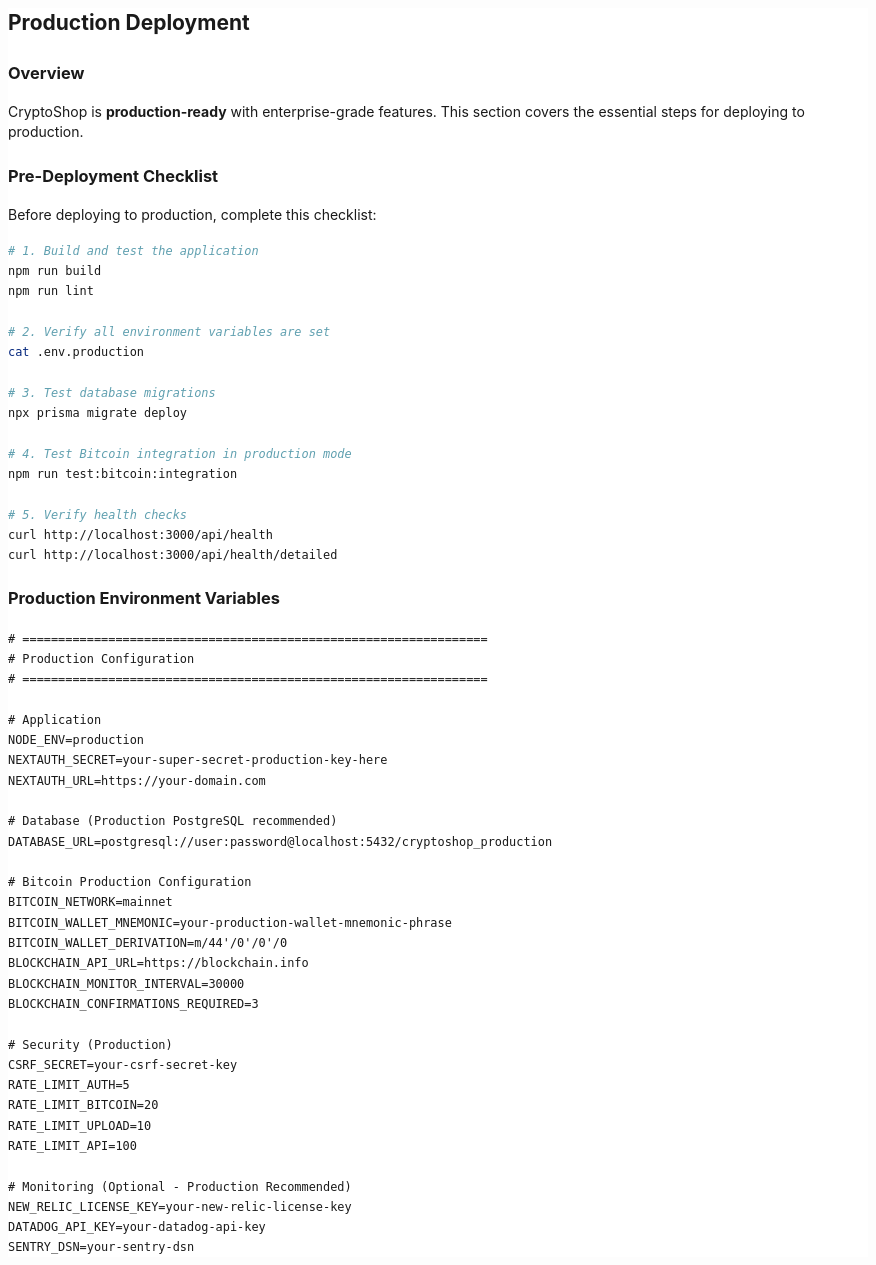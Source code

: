 ## Production Deployment

### Overview

CryptoShop is **production-ready** with enterprise-grade features. This section covers the essential steps for deploying to production.

### Pre-Deployment Checklist

Before deploying to production, complete this checklist:

```bash
# 1. Build and test the application
npm run build
npm run lint

# 2. Verify all environment variables are set
cat .env.production

# 3. Test database migrations
npx prisma migrate deploy

# 4. Test Bitcoin integration in production mode
npm run test:bitcoin:integration

# 5. Verify health checks
curl http://localhost:3000/api/health
curl http://localhost:3000/api/health/detailed
```

### Production Environment Variables

```env
# =================================================================
# Production Configuration
# =================================================================

# Application
NODE_ENV=production
NEXTAUTH_SECRET=your-super-secret-production-key-here
NEXTAUTH_URL=https://your-domain.com

# Database (Production PostgreSQL recommended)
DATABASE_URL=postgresql://user:password@localhost:5432/cryptoshop_production

# Bitcoin Production Configuration
BITCOIN_NETWORK=mainnet
BITCOIN_WALLET_MNEMONIC=your-production-wallet-mnemonic-phrase
BITCOIN_WALLET_DERIVATION=m/44'/0'/0'/0
BLOCKCHAIN_API_URL=https://blockchain.info
BLOCKCHAIN_MONITOR_INTERVAL=30000
BLOCKCHAIN_CONFIRMATIONS_REQUIRED=3

# Security (Production)
CSRF_SECRET=your-csrf-secret-key
RATE_LIMIT_AUTH=5
RATE_LIMIT_BITCOIN=20
RATE_LIMIT_UPLOAD=10
RATE_LIMIT_API=100

# Monitoring (Optional - Production Recommended)
NEW_RELIC_LICENSE_KEY=your-new-relic-license-key
DATADOG_API_KEY=your-datadog-api-key
SENTRY_DSN=your-sentry-dsn
```